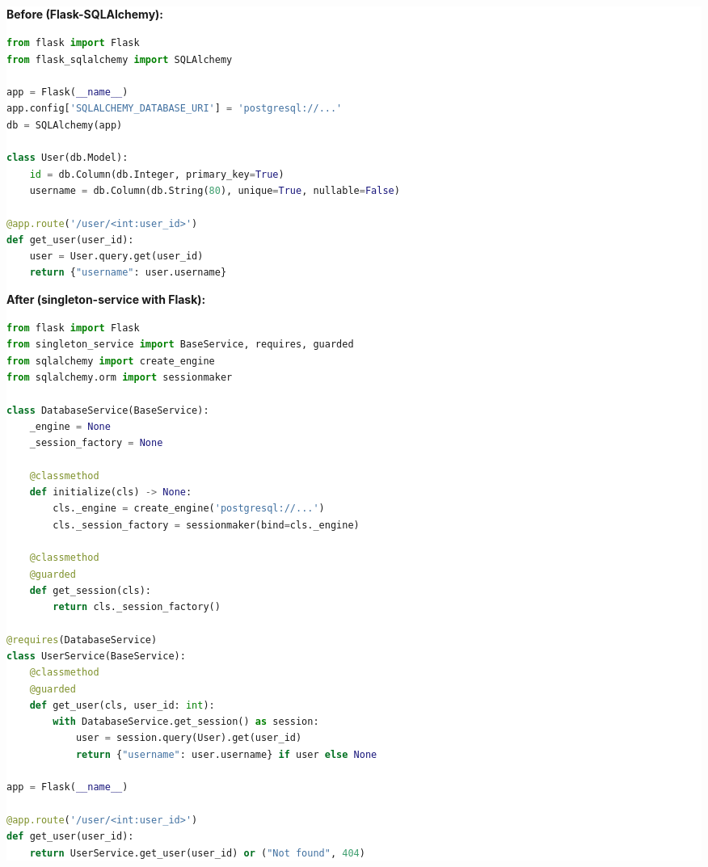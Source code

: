 **Before (Flask-SQLAlchemy):**

```python
from flask import Flask
from flask_sqlalchemy import SQLAlchemy

app = Flask(__name__)
app.config['SQLALCHEMY_DATABASE_URI'] = 'postgresql://...'
db = SQLAlchemy(app)

class User(db.Model):
    id = db.Column(db.Integer, primary_key=True)
    username = db.Column(db.String(80), unique=True, nullable=False)

@app.route('/user/<int:user_id>')
def get_user(user_id):
    user = User.query.get(user_id)
    return {"username": user.username}
```

**After (singleton-service with Flask):**

```python
from flask import Flask
from singleton_service import BaseService, requires, guarded
from sqlalchemy import create_engine
from sqlalchemy.orm import sessionmaker

class DatabaseService(BaseService):
    _engine = None
    _session_factory = None
    
    @classmethod
    def initialize(cls) -> None:
        cls._engine = create_engine('postgresql://...')
        cls._session_factory = sessionmaker(bind=cls._engine)
    
    @classmethod
    @guarded
    def get_session(cls):
        return cls._session_factory()

@requires(DatabaseService)
class UserService(BaseService):
    @classmethod
    @guarded
    def get_user(cls, user_id: int):
        with DatabaseService.get_session() as session:
            user = session.query(User).get(user_id)
            return {"username": user.username} if user else None

app = Flask(__name__)

@app.route('/user/<int:user_id>')
def get_user(user_id):
    return UserService.get_user(user_id) or ("Not found", 404)
```
